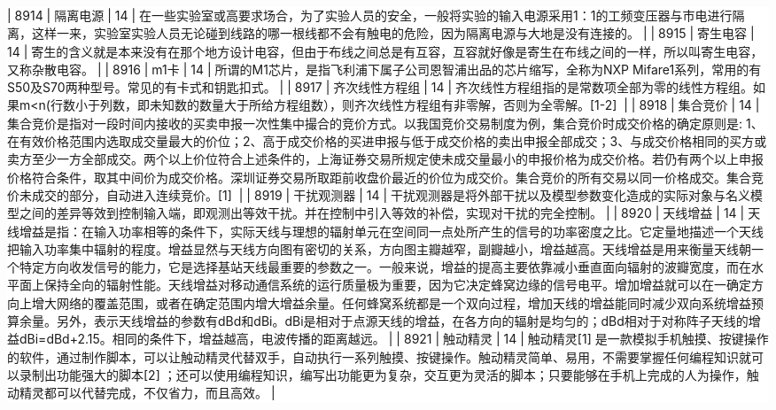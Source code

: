 | 8914 | 隔离电源              | 14   | 在一些实验室或高要求场合，为了实验人员的安全，一般将实验的输入电源采用1：1的工频变压器与市电进行隔离，这样一来，实验室实验人员无论碰到线路的哪一根线都不会有触电的危险，因为隔离电源与大地是没有连接的。                                                                                                                                                                                                                                                                                                                                                                                                                                                                                                                                                                                                     |
| 8915 | 寄生电容              | 14   | 寄生的含义就是本来没有在那个地方设计电容，但由于布线之间总是有互容，互容就好像是寄生在布线之间的一样，所以叫寄生电容，又称杂散电容。                                                                                                                                                                                                                                                                                                                                                                                                                                                                                                                                                                                                                                        |
| 8916 | m1卡               | 14   | 所谓的M1芯片，是指飞利浦下属子公司恩智浦出品的芯片缩写，全称为NXP Mifare1系列，常用的有S50及S70两种型号。常见的有卡式和钥匙扣式。                                                                                                                                                                                                                                                                                                                                                                                                                                                                                                                                                                                                                                |
| 8917 | 齐次线性方程组           | 14   | 齐次线性方程组指的是常数项全部为零的线性方程组。如果m<n(行数小于列数，即未知数的数量大于所给方程组数），则齐次线性方程组有非零解，否则为全零解。[1-2]                                                                                                                                                                                                                                                                                                                                                                                                                                                                                                                                                                                                                           |
| 8918 | 集合竞价              | 14   | 集合竞价是指对一段时间内接收的买卖申报一次性集中撮合的竞价方式。以我国竞价交易制度为例，集合竞价时成交价格的确定原则是: 1、在有效价格范围内选取成交量最大的价位；2、高于成交价格的买进申报与低于成交价格的卖出申报全部成交；3、与成交价格相同的买方或卖方至少一方全部成交。两个以上价位符合上述条件的，上海证券交易所规定使未成交量最小的申报价格为成交价格。若仍有两个以上申报价格符合条件，取其中间价为成交价格。深圳证券交易所取距前收盘价最近的价位为成交价。集合竞价的所有交易以同一价格成交。集合竞价未成交的部分，自动进入连续竞价。[1]                                                                                                                                                                                                                                                                                                                                                                                                                               |
| 8919 | 干扰观测器             | 14   | 干扰观测器是将外部干扰以及模型参数变化造成的实际对象与名义模型之间的差异等效到控制输入端，即观测出等效干扰。并在控制中引入等效的补偿，实现对干扰的完全控制。                                                                                                                                                                                                                                                                                                                                                                                                                                                                                                                                                                                                                            |
| 8920 | 天线增益              | 14   | 天线增益是指：在输入功率相等的条件下，实际天线与理想的辐射单元在空间同一点处所产生的信号的功率密度之比。它定量地描述一个天线把输入功率集中辐射的程度。增益显然与天线方向图有密切的关系，方向图主瓣越窄，副瓣越小，增益越高。天线增益是用来衡量天线朝一个特定方向收发信号的能力，它是选择基站天线最重要的参数之一。一般来说，增益的提高主要依靠减小垂直面向辐射的波瓣宽度，而在水平面上保持全向的辐射性能。天线增益对移动通信系统的运行质量极为重要，因为它决定蜂窝边缘的信号电平。增加增益就可以在一确定方向上增大网络的覆盖范围，或者在确定范围内增大增益余量。任何蜂窝系统都是一个双向过程，增加天线的增益能同时减少双向系统增益预算余量。另外，表示天线增益的参数有dBd和dBi。dBi是相对于点源天线的增益，在各方向的辐射是均匀的；dBd相对于对称阵子天线的增益dBi=dBd+2.15。相同的条件下，增益越高，电波传播的距离越远。                                                                                                                                                                                                                                                                                  |
| 8921 | 触动精灵              | 14   | 触动精灵[1] 是一款模拟手机触摸、按键操作的软件，通过制作脚本，可以让触动精灵代替双手，自动执行一系列触摸、按键操作。触动精灵简单、易用，不需要掌握任何编程知识就可以录制出功能强大的脚本[2] ；还可以使用编程知识，编写出功能更为复杂，交互更为灵活的脚本；只要能够在手机上完成的人为操作，触动精灵都可以代替完成，不仅省力，而且高效。                                                                                                                                                                                                                                                                                                                                                                                                                                                                                                                                   |